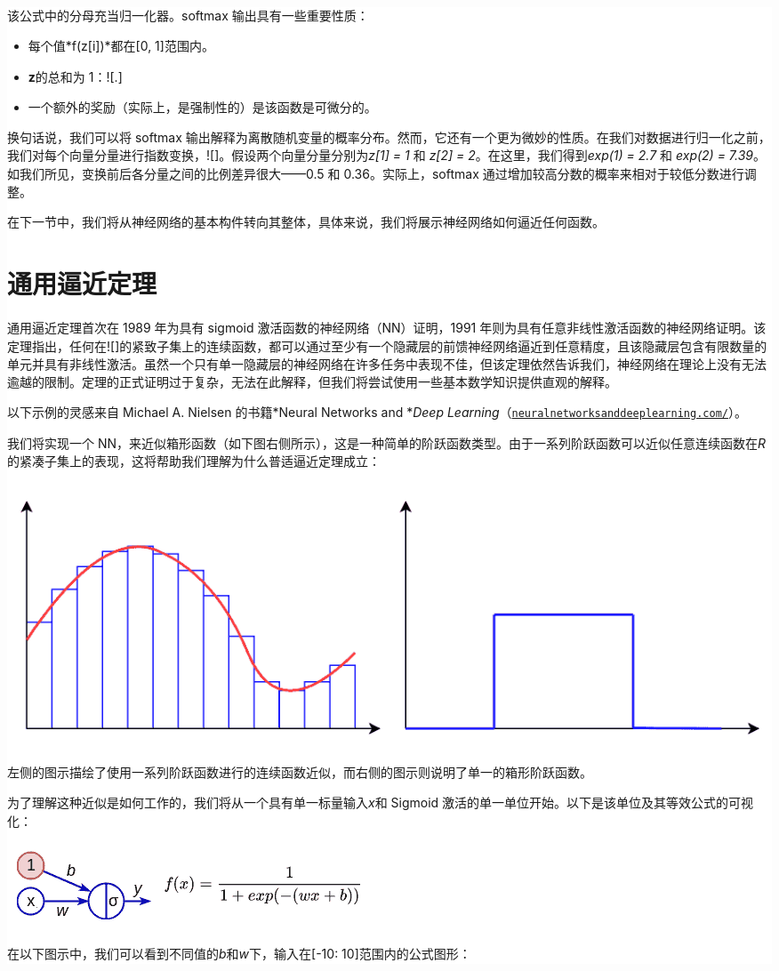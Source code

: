 该公式中的分母充当归一化器。softmax 输出具有一些重要性质：

+   每个值*f(z[i])*都在[0, 1]范围内。

+   **z**的总和为 1：![.]

+   一个额外的奖励（实际上，是强制性的）是该函数是可微分的。

换句话说，我们可以将 softmax 输出解释为离散随机变量的概率分布。然而，它还有一个更为微妙的性质。在我们对数据进行归一化之前，我们对每个向量分量进行指数变换，![]。假设两个向量分量分别为*z[1] = 1* 和 *z[2] = 2*。在这里，我们得到*exp(1) = 2.7* 和 *exp(2) = 7.39*。如我们所见，变换前后各分量之间的比例差异很大——0.5 和 0.36。实际上，softmax 通过增加较高分数的概率来相对于较低分数进行调整。

在下一节中，我们将从神经网络的基本构件转向其整体，具体来说，我们将展示神经网络如何逼近任何函数。

# 通用逼近定理

通用逼近定理首次在 1989 年为具有 sigmoid 激活函数的神经网络（NN）证明，1991 年则为具有任意非线性激活函数的神经网络证明。该定理指出，任何在![]的紧致子集上的连续函数，都可以通过至少有一个隐藏层的前馈神经网络逼近到任意精度，且该隐藏层包含有限数量的单元并具有非线性激活。虽然一个只有单一隐藏层的神经网络在许多任务中表现不佳，但该定理依然告诉我们，神经网络在理论上没有无法逾越的限制。定理的正式证明过于复杂，无法在此解释，但我们将尝试使用一些基本数学知识提供直观的解释。

以下示例的灵感来自 Michael A. Nielsen 的书籍*Neural Networks and **Deep Learning*（[`neuralnetworksanddeeplearning.com/`](http://neuralnetworksanddeeplearning.com/)）。

我们将实现一个 NN，来近似箱形函数（如下图右侧所示），这是一种简单的阶跃函数类型。由于一系列阶跃函数可以近似任意连续函数在*R*的紧凑子集上的表现，这将帮助我们理解为什么普适逼近定理成立：

![](img/c6e00a40-0299-4a5d-b3f6-62404071d039.png)

左侧的图示描绘了使用一系列阶跃函数进行的连续函数近似，而右侧的图示则说明了单一的箱形阶跃函数。

为了理解这种近似是如何工作的，我们将从一个具有单一标量输入*x*和 Sigmoid 激活的单一单位开始。以下是该单位及其等效公式的可视化：

![](img/5ba8fa8c-d68c-46bf-babc-7b4593d951fd.png)

在以下图示中，我们可以看到不同值的*b*和*w*下，输入在[-10: 10]范围内的公式图形：

